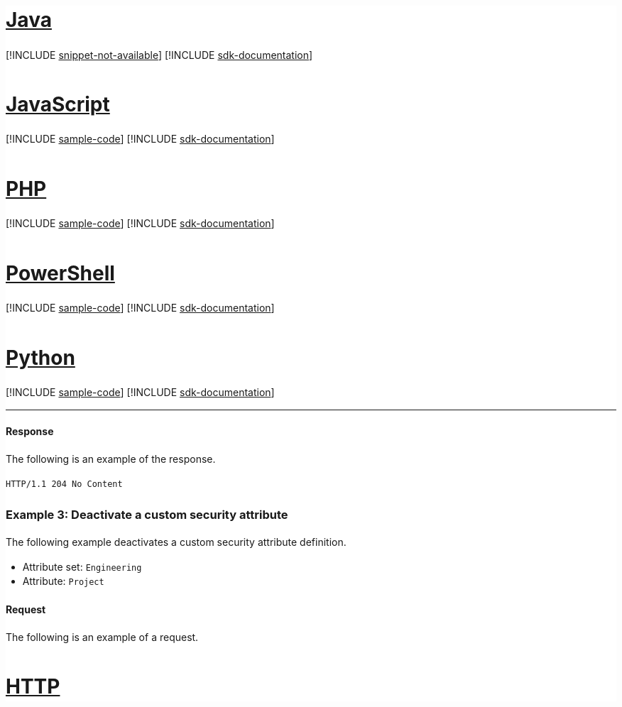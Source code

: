 # [Java](#tab/java)
[!INCLUDE [snippet-not-available](../includes/snippets/snippet-not-available.md)]
[!INCLUDE [sdk-documentation](../includes/snippets/snippets-sdk-documentation-link.md)]

# [JavaScript](#tab/javascript)
[!INCLUDE [sample-code](../includes/snippets/javascript/update-customsecurityattributedefinition-allowedvalues-javascript-snippets.md)]
[!INCLUDE [sdk-documentation](../includes/snippets/snippets-sdk-documentation-link.md)]

# [PHP](#tab/php)
[!INCLUDE [sample-code](../includes/snippets/php/update-customsecurityattributedefinition-allowedvalues-php-snippets.md)]
[!INCLUDE [sdk-documentation](../includes/snippets/snippets-sdk-documentation-link.md)]

# [PowerShell](#tab/powershell)
[!INCLUDE [sample-code](../includes/snippets/powershell/update-customsecurityattributedefinition-allowedvalues-powershell-snippets.md)]
[!INCLUDE [sdk-documentation](../includes/snippets/snippets-sdk-documentation-link.md)]

# [Python](#tab/python)
[!INCLUDE [sample-code](../includes/snippets/python/update-customsecurityattributedefinition-allowedvalues-python-snippets.md)]
[!INCLUDE [sdk-documentation](../includes/snippets/snippets-sdk-documentation-link.md)]

---

#### Response

The following is an example of the response.


``` http
HTTP/1.1 204 No Content
```

### Example 3: Deactivate a custom security attribute

The following example deactivates a custom security attribute definition.

+ Attribute set: `Engineering`
+ Attribute: `Project`

#### Request

The following is an example of a request.

# [HTTP](#tab/http)
